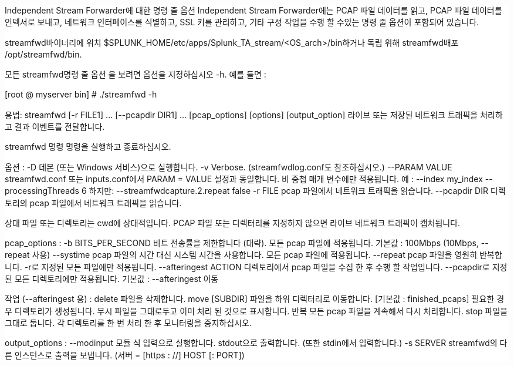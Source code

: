 
Independent Stream Forwarder에 대한 명령 줄 옵션
Independent Stream Forwarder에는 PCAP 파일 데이터를 읽고, PCAP 파일 데이터를 인덱서로 보내고, 네트워크 인터페이스를 식별하고, SSL 키를 관리하고, 기타 구성 작업을 수행 할 수있는 명령 줄 옵션이 포함되어 있습니다.

streamfwd바이너리에 위치 $SPLUNK_HOME/etc/apps/Splunk_TA_stream/<OS_arch>/bin하거나 독립 위해 streamfwd배포 /opt/streamfwd/bin.

모든 streamfwd명령 줄 옵션 을 보려면 옵션을 지정하십시오 -h. 예를 들면 :


[root @ myserver bin] # ./streamfwd -h

용법:
  streamfwd [-r FILE1] ... [--pcapdir DIR1] ... [pcap_options] [options] [output_option]
      라이브 또는 저장된 네트워크 트래픽을 처리하고 결과 이벤트를 전달합니다.

  streamfwd 명령
      명령을 실행하고 종료하십시오.

옵션 :
  -D 데몬 (또는 Windows 서비스)으로 실행합니다.
  -v Verbose. (streamfwdlog.conf도 참조하십시오.)
  --PARAM VALUE streamfwd.conf 또는 inputs.conf에서 PARAM = VALUE 설정과 동일합니다.
                               비 중첩 매개 변수에만 적용됩니다.
                               예 :
                                 --index my_index
                                 --processingThreads 6
                               하지만:
                                 --streamfwdcapture.2.repeat false
  -r FILE pcap 파일에서 네트워크 트래픽을 읽습니다.
  --pcapdir DIR 디렉토리의 pcap 파일에서 네트워크 트래픽을 읽습니다.

상대 파일 또는 디렉토리는 cwd에 상대적입니다.
PCAP 파일 또는 디렉터리를 지정하지 않으면 라이브 네트워크 트래픽이 캡처됩니다.

pcap_options :
  -b BITS_PER_SECOND 비트 전송률을 제한합니다 (대략). 모든 pcap 파일에 적용됩니다.
                               기본값 : 100Mbps (10Mbps, --repeat 사용)
  --systime pcap 파일의 시간 대신 시스템 시간을 사용합니다. 모든 pcap 파일에 적용됩니다.
  --repeat pcap 파일을 영원히 반복합니다. -r로 지정된 모든 파일에만 적용됩니다.
  --afteringest ACTION 디렉토리에서 pcap 파일을 수집 한 후 수행 할 작업입니다.
                               --pcapdir로 지정된 모든 디렉토리에만 적용됩니다.
                               기본값 : --afteringest 이동

작업 (--afteringest 용) :
  delete 파일을 삭제합니다.
  move [SUBDIR] 파일을 하위 디렉터리로 이동합니다. [기본값 : finished_pcaps]
                               필요한 경우 디렉토리가 생성됩니다.
  무시 파일을 그대로두고 이미 처리 된 것으로 표시합니다.
  반복 모든 pcap 파일을 계속해서 다시 처리합니다.
  stop 파일을 그대로 둡니다. 각 디렉토리를 한 번 처리 한 후 모니터링을 중지하십시오.

output_options :
  --modinput 모듈 식 입력으로 실행합니다. stdout으로 출력합니다. (또한 stdin에서 입력합니다.)
  -s SERVER streamfwd의 다른 인스턴스로 출력을 보냅니다. (서버 = [https : //] HOST [: PORT])
